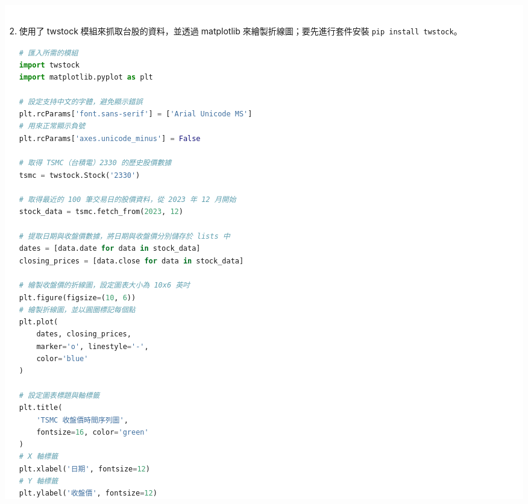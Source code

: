 <br>

2. 使用了 twstock 模組來抓取台股的資料，並透過 matplotlib 來繪製折線圖；要先進行套件安裝 `pip install twstock`。

    ```python
    # 匯入所需的模組
    import twstock
    import matplotlib.pyplot as plt

    # 設定支持中文的字體，避免顯示錯誤
    plt.rcParams['font.sans-serif'] = ['Arial Unicode MS']
    # 用來正常顯示負號
    plt.rcParams['axes.unicode_minus'] = False

    # 取得 TSMC（台積電）2330 的歷史股價數據
    tsmc = twstock.Stock('2330')

    # 取得最近的 100 筆交易日的股價資料，從 2023 年 12 月開始
    stock_data = tsmc.fetch_from(2023, 12)

    # 提取日期與收盤價數據，將日期與收盤價分別儲存於 lists 中
    dates = [data.date for data in stock_data]
    closing_prices = [data.close for data in stock_data]

    # 繪製收盤價的折線圖，設定圖表大小為 10x6 英吋
    plt.figure(figsize=(10, 6)) 
    # 繪製折線圖，並以圓圈標記每個點
    plt.plot(
        dates, closing_prices, 
        marker='o', linestyle='-', 
        color='blue'
    )

    # 設定圖表標題與軸標籤
    plt.title(
        'TSMC 收盤價時間序列圖',
        fontsize=16, color='green'
    )
    # X 軸標籤
    plt.xlabel('日期', fontsize=12)
    # Y 軸標籤
    plt.ylabel('收盤價', fontsize=12)
